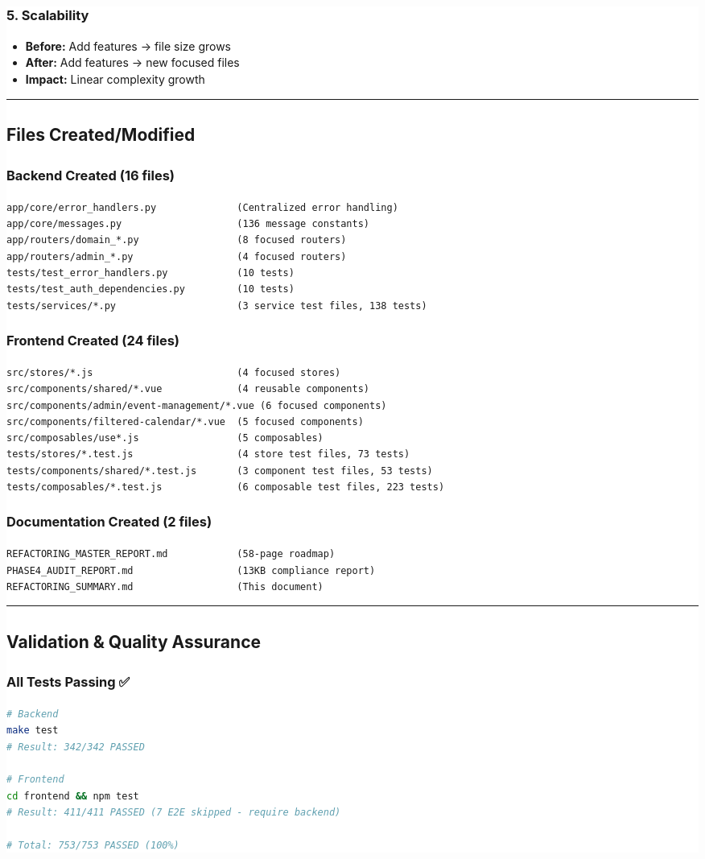 ### 5. Scalability
- **Before:** Add features → file size grows
- **After:** Add features → new focused files
- **Impact:** Linear complexity growth

---

## Files Created/Modified

### Backend Created (16 files)
```
app/core/error_handlers.py              (Centralized error handling)
app/core/messages.py                    (136 message constants)
app/routers/domain_*.py                 (8 focused routers)
app/routers/admin_*.py                  (4 focused routers)
tests/test_error_handlers.py            (10 tests)
tests/test_auth_dependencies.py         (10 tests)
tests/services/*.py                     (3 service test files, 138 tests)
```

### Frontend Created (24 files)
```
src/stores/*.js                         (4 focused stores)
src/components/shared/*.vue             (4 reusable components)
src/components/admin/event-management/*.vue (6 focused components)
src/components/filtered-calendar/*.vue  (5 focused components)
src/composables/use*.js                 (5 composables)
tests/stores/*.test.js                  (4 store test files, 73 tests)
tests/components/shared/*.test.js       (3 component test files, 53 tests)
tests/composables/*.test.js             (6 composable test files, 223 tests)
```

### Documentation Created (2 files)
```
REFACTORING_MASTER_REPORT.md            (58-page roadmap)
PHASE4_AUDIT_REPORT.md                  (13KB compliance report)
REFACTORING_SUMMARY.md                  (This document)
```

---

## Validation & Quality Assurance

### All Tests Passing ✅
```bash
# Backend
make test
# Result: 342/342 PASSED

# Frontend
cd frontend && npm test
# Result: 411/411 PASSED (7 E2E skipped - require backend)

# Total: 753/753 PASSED (100%)
```
